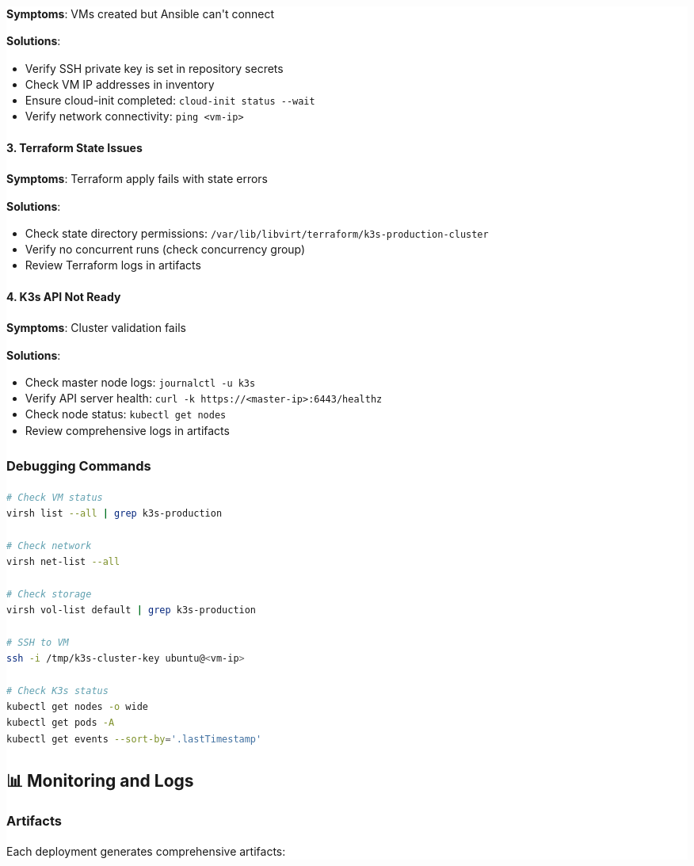 **Symptoms**: VMs created but Ansible can't connect

**Solutions**:
- Verify SSH private key is set in repository secrets
- Check VM IP addresses in inventory
- Ensure cloud-init completed: `cloud-init status --wait`
- Verify network connectivity: `ping <vm-ip>`

#### 3. Terraform State Issues

**Symptoms**: Terraform apply fails with state errors

**Solutions**:
- Check state directory permissions: `/var/lib/libvirt/terraform/k3s-production-cluster`
- Verify no concurrent runs (check concurrency group)
- Review Terraform logs in artifacts

#### 4. K3s API Not Ready

**Symptoms**: Cluster validation fails

**Solutions**:
- Check master node logs: `journalctl -u k3s`
- Verify API server health: `curl -k https://<master-ip>:6443/healthz`
- Check node status: `kubectl get nodes`
- Review comprehensive logs in artifacts

### Debugging Commands

```bash
# Check VM status
virsh list --all | grep k3s-production

# Check network
virsh net-list --all

# Check storage
virsh vol-list default | grep k3s-production

# SSH to VM
ssh -i /tmp/k3s-cluster-key ubuntu@<vm-ip>

# Check K3s status
kubectl get nodes -o wide
kubectl get pods -A
kubectl get events --sort-by='.lastTimestamp'
```

## 📊 Monitoring and Logs

### Artifacts

Each deployment generates comprehensive artifacts:
